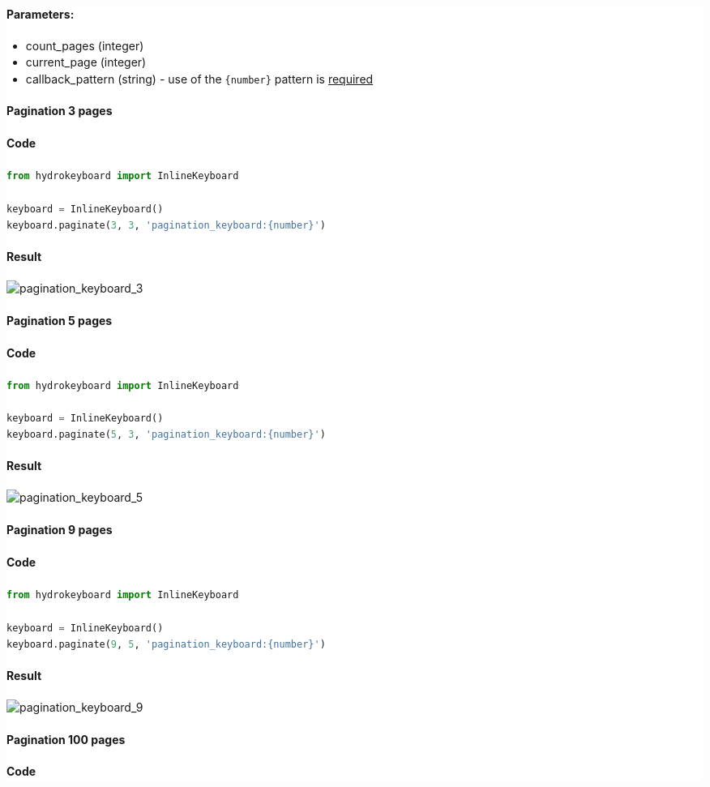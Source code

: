#### Parameters:

- count_pages (integer)
- current_page (integer)
- callback_pattern (string) - use of the `{number}` pattern is <ins>required</ins>

#### Pagination 3 pages

#### Code

```python
from hydrokeyboard import InlineKeyboard

keyboard = InlineKeyboard()
keyboard.paginate(3, 3, 'pagination_keyboard:{number}')
```

#### Result

<p><img src="https://raw.githubusercontent.com/fnixdev/hydrokeyboard/master/docs/source/images/pagination_keyboard_3.png" alt="pagination_keyboard_3"></p>

#### Pagination 5 pages

#### Code

```python
from hydrokeyboard import InlineKeyboard

keyboard = InlineKeyboard()
keyboard.paginate(5, 3, 'pagination_keyboard:{number}')
```

#### Result

<p><img src="https://raw.githubusercontent.com/fnixdev/hydrokeyboard/master/docs/source/images/pagination_keyboard_5.png" alt="pagination_keyboard_5"></p>

#### Pagination 9 pages

#### Code

```python
from hydrokeyboard import InlineKeyboard

keyboard = InlineKeyboard()
keyboard.paginate(9, 5, 'pagination_keyboard:{number}')
```

#### Result

<p><img src="https://raw.githubusercontent.com/fnixdev/hydrokeyboard/master/docs/source/images/pagination_keyboard_9.png" alt="pagination_keyboard_9"></p>

#### Pagination 100 pages

#### Code
